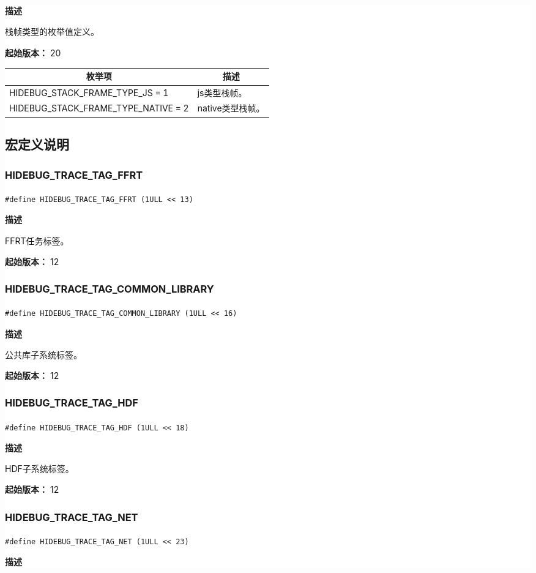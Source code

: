 **描述**

栈帧类型的枚举值定义。

**起始版本：** 20

| 枚举项 | 描述 |
| -- | -- |
| HIDEBUG_STACK_FRAME_TYPE_JS = 1 | js类型栈帧。 |
| HIDEBUG_STACK_FRAME_TYPE_NATIVE = 2 | native类型栈帧。 |


## 宏定义说明

### HIDEBUG_TRACE_TAG_FFRT

```
#define HIDEBUG_TRACE_TAG_FFRT (1ULL << 13)
```

**描述**

FFRT任务标签。

**起始版本：** 12

### HIDEBUG_TRACE_TAG_COMMON_LIBRARY

```
#define HIDEBUG_TRACE_TAG_COMMON_LIBRARY (1ULL << 16)
```

**描述**

公共库子系统标签。

**起始版本：** 12

### HIDEBUG_TRACE_TAG_HDF

```
#define HIDEBUG_TRACE_TAG_HDF (1ULL << 18)
```

**描述**

HDF子系统标签。

**起始版本：** 12

### HIDEBUG_TRACE_TAG_NET

```
#define HIDEBUG_TRACE_TAG_NET (1ULL << 23)
```

**描述**
